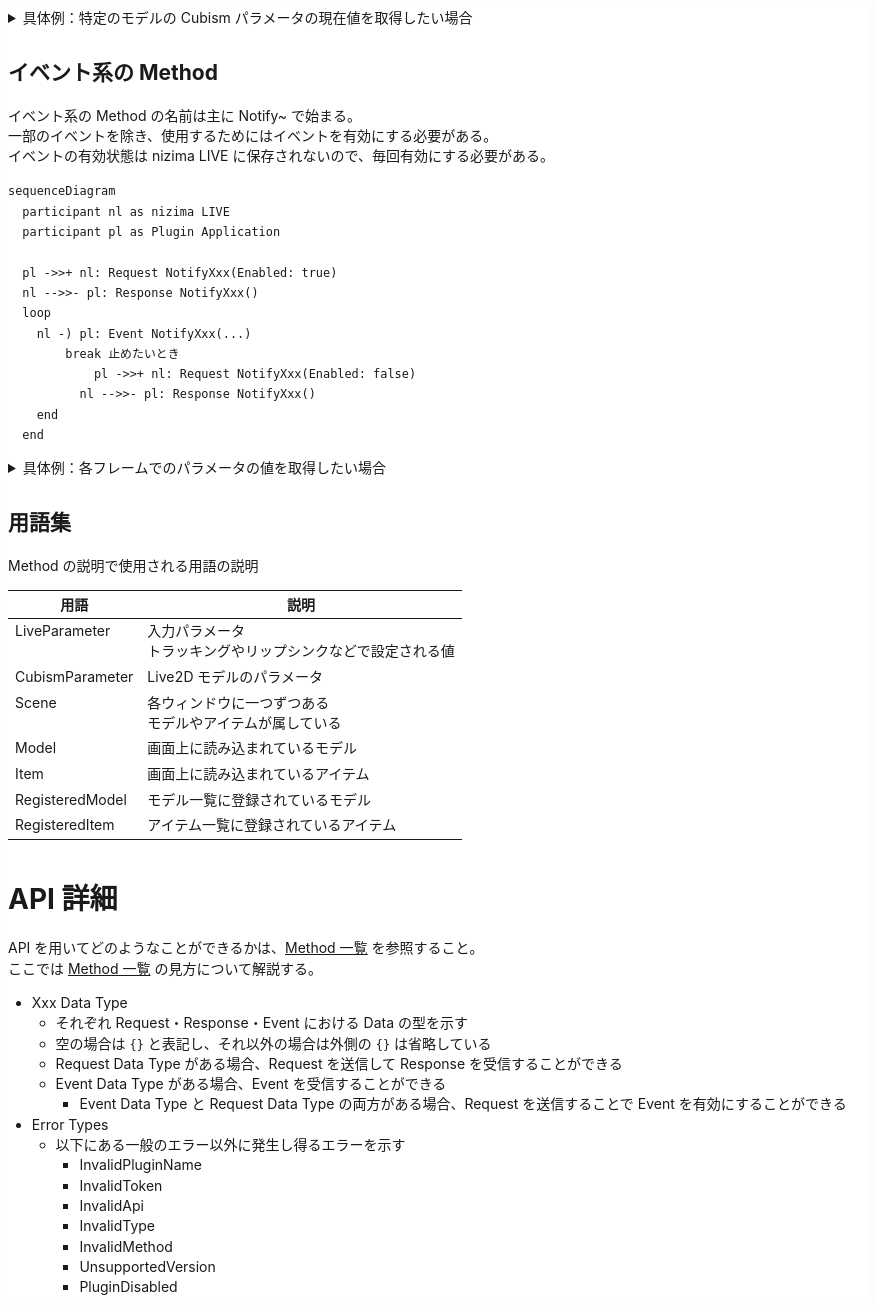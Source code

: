 <details><summary>具体例：特定のモデルの Cubism パラメータの現在値を取得したい場合</summary></details>

## イベント系の Method

イベント系の Method の名前は主に Notify~ で始まる。  
一部のイベントを除き、使用するためにはイベントを有効にする必要がある。  
イベントの有効状態は nizima LIVE に保存されないので、毎回有効にする必要がある。

```mermaid
sequenceDiagram
  participant nl as nizima LIVE
  participant pl as Plugin Application

  pl ->>+ nl: Request NotifyXxx(Enabled: true)
  nl -->>- pl: Response NotifyXxx()
  loop
    nl -) pl: Event NotifyXxx(...)
		break 止めたいとき
			pl ->>+ nl: Request NotifyXxx(Enabled: false)
		  nl -->>- pl: Response NotifyXxx()
    end
  end
```

<details><summary>具体例：各フレームでのパラメータの値を取得したい場合</summary></details>

## 用語集

Method の説明で使用される用語の説明

| 用語 | 説明 |
| --- | --- |
| LiveParameter | 入力パラメータ<br>トラッキングやリップシンクなどで設定される値 |
| CubismParameter | Live2D モデルのパラメータ |
| Scene | 各ウィンドウに一つずつある<br>モデルやアイテムが属している |
| Model | 画面上に読み込まれているモデル |
| Item | 画面上に読み込まれているアイテム |
| RegisteredModel | モデル一覧に登録されているモデル |
| RegisteredItem | アイテム一覧に登録されているアイテム |

# API 詳細

API を用いてどのようなことができるかは、[Method 一覧](methods.md) を参照すること。  
ここでは [Method 一覧](methods.md) の見方について解説する。

- Xxx Data Type
    - それぞれ Request・Response・Event における Data の型を示す
    - 空の場合は `{}` と表記し、それ以外の場合は外側の `{}` は省略している
    - Request Data Type がある場合、Request を送信して Response を受信することができる
    - Event Data Type がある場合、Event を受信することができる
        - Event Data Type と Request Data Type の両方がある場合、Request を送信することで Event を有効にすることができる
- Error Types
    - 以下にある一般のエラー以外に発生し得るエラーを示す
        - InvalidPluginName
        - InvalidToken
        - InvalidApi
        - InvalidType
        - InvalidMethod
        - UnsupportedVersion
        - PluginDisabled